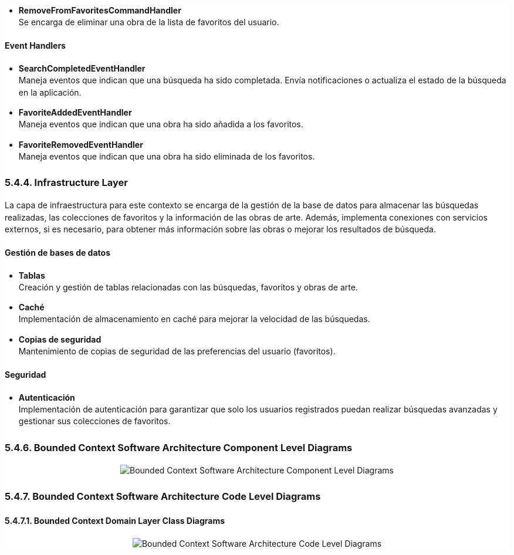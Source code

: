 - **RemoveFromFavoritesCommandHandler**  
  Se encarga de eliminar una obra de la lista de favoritos del usuario.

#### Event Handlers

- **SearchCompletedEventHandler**  
  Maneja eventos que indican que una búsqueda ha sido completada. Envía notificaciones o actualiza el estado de la búsqueda en la aplicación.

- **FavoriteAddedEventHandler**  
  Maneja eventos que indican que una obra ha sido añadida a los favoritos.

- **FavoriteRemovedEventHandler**  
  Maneja eventos que indican que una obra ha sido eliminada de los favoritos.

### 5.4.4. Infrastructure Layer

La capa de infraestructura para este contexto se encarga de la gestión de la base de datos para almacenar las búsquedas realizadas, las colecciones de favoritos y la información de las obras de arte. Además, implementa conexiones con servicios externos, si es necesario, para obtener más información sobre las obras o mejorar los resultados de búsqueda.

#### Gestión de bases de datos

- **Tablas**  
  Creación y gestión de tablas relacionadas con las búsquedas, favoritos y obras de arte.

- **Caché**  
  Implementación de almacenamiento en caché para mejorar la velocidad de las búsquedas.

- **Copias de seguridad**  
  Mantenimiento de copias de seguridad de las preferencias del usuario (favoritos).

#### Seguridad

- **Autenticación**  
  Implementación de autenticación para garantizar que solo los usuarios registrados puedan realizar búsquedas avanzadas y gestionar sus colecciones de favoritos.

### 5.4.6. Bounded Context Software Architecture Component Level Diagrams

<div class="container" style="text-align: center">
    <img src="https://blogger.googleusercontent.com/img/a/AVvXsEgb0naEPD38CMwVFDv7p3thcRobH7UyDP93ktm1-slp0yIyzfxRr9sPrwUmCDe9yBIjPQBtnWhYez6jZL19cEeinEFlYPjL8mkKtZUFLs5gImduMNr_hJYhzTDSAkJ3-uLoR2NSTKSk_ZZUeSkglwwhD6M0-g4cIbeEHyTzAdl6sZpOk5SbFJrX6i9VihU"  alt="Bounded Context Software Architecture Component Level Diagrams">
</div>

### 5.4.7. Bounded Context Software Architecture Code Level Diagrams

#### 5.4.7.1. Bounded Context Domain Layer Class Diagrams

<div class="container" style="text-align: center">
    <img src="https://blogger.googleusercontent.com/img/a/AVvXsEj8S0uUwChcseIBrvnuCdrXrASmEaMeUiIi4aRkMW6AsYG_NShKxEi-zIIusfC9Ftahv_jHAoXttOHfTG6aFmdp-AUXwhYI_ueY2j0XboNZpMoJuKXQKCbFGTlN3JYxFfgDXxbsrbkZMtREm3MJycIO0uRFE_4DwWMCVcU_RMpgbzJKoXoU-iI00aZOUqA" alt="Bounded Context Software Architecture Code Level Diagrams">
</div>
